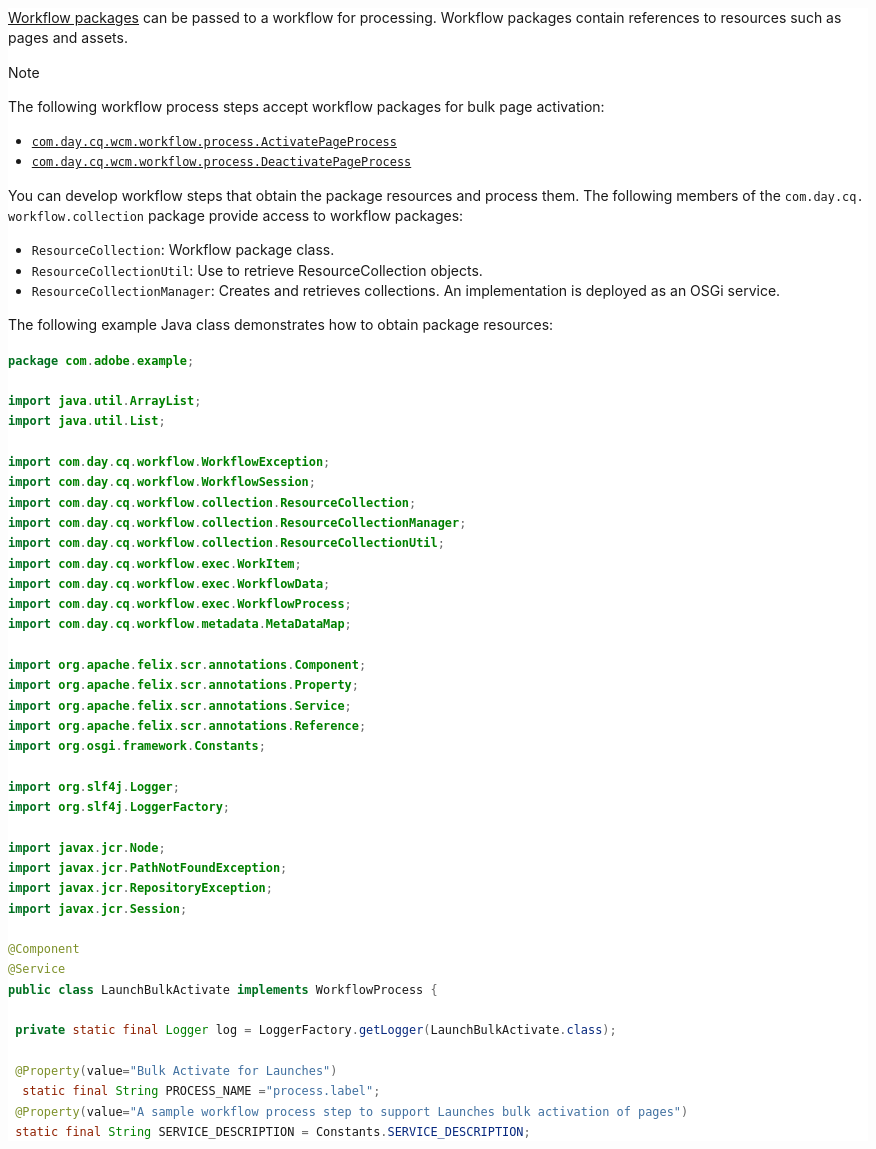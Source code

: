 [Workflow packages](/help/sites-authoring/workflows-applying.md#specifying-workflow-details-in-the-create-workflow-wizard) can be passed to a workflow for processing. Workflow packages contain references to resources such as pages and assets.

>[!NOTE]
>
>The following workflow process steps accept workflow packages for bulk page activation:
>
>* [`com.day.cq.wcm.workflow.process.ActivatePageProcess`](https://helpx.adobe.com/experience-manager/6-5/sites/developing/using/reference-materials/javadoc/com/day/cq/wcm/workflow/process/ActivatePageProcess.html)
>* [`com.day.cq.wcm.workflow.process.DeactivatePageProcess`](https://helpx.adobe.com/experience-manager/6-5/sites/developing/using/reference-materials/javadoc/com/day/cq/wcm/workflow/process/DeactivatePageProcess.html)
>

You can develop workflow steps that obtain the package resources and process them. The following members of the `com.day.cq.workflow.collection` package provide access to workflow packages:

* `ResourceCollection`: Workflow package class.
* `ResourceCollectionUtil`: Use to retrieve ResourceCollection objects.
* `ResourceCollectionManager`: Creates and retrieves collections. An implementation is deployed as an OSGi service.

The following example Java class demonstrates how to obtain package resources:

```java
package com.adobe.example;

import java.util.ArrayList;
import java.util.List;

import com.day.cq.workflow.WorkflowException;
import com.day.cq.workflow.WorkflowSession;
import com.day.cq.workflow.collection.ResourceCollection;
import com.day.cq.workflow.collection.ResourceCollectionManager;
import com.day.cq.workflow.collection.ResourceCollectionUtil;
import com.day.cq.workflow.exec.WorkItem;
import com.day.cq.workflow.exec.WorkflowData;
import com.day.cq.workflow.exec.WorkflowProcess;
import com.day.cq.workflow.metadata.MetaDataMap;

import org.apache.felix.scr.annotations.Component;
import org.apache.felix.scr.annotations.Property;
import org.apache.felix.scr.annotations.Service;
import org.apache.felix.scr.annotations.Reference;
import org.osgi.framework.Constants;

import org.slf4j.Logger;
import org.slf4j.LoggerFactory;

import javax.jcr.Node;
import javax.jcr.PathNotFoundException;
import javax.jcr.RepositoryException;
import javax.jcr.Session;

@Component
@Service
public class LaunchBulkActivate implements WorkflowProcess {

 private static final Logger log = LoggerFactory.getLogger(LaunchBulkActivate.class);

 @Property(value="Bulk Activate for Launches")
  static final String PROCESS_NAME ="process.label";
 @Property(value="A sample workflow process step to support Launches bulk activation of pages")
 static final String SERVICE_DESCRIPTION = Constants.SERVICE_DESCRIPTION;
```